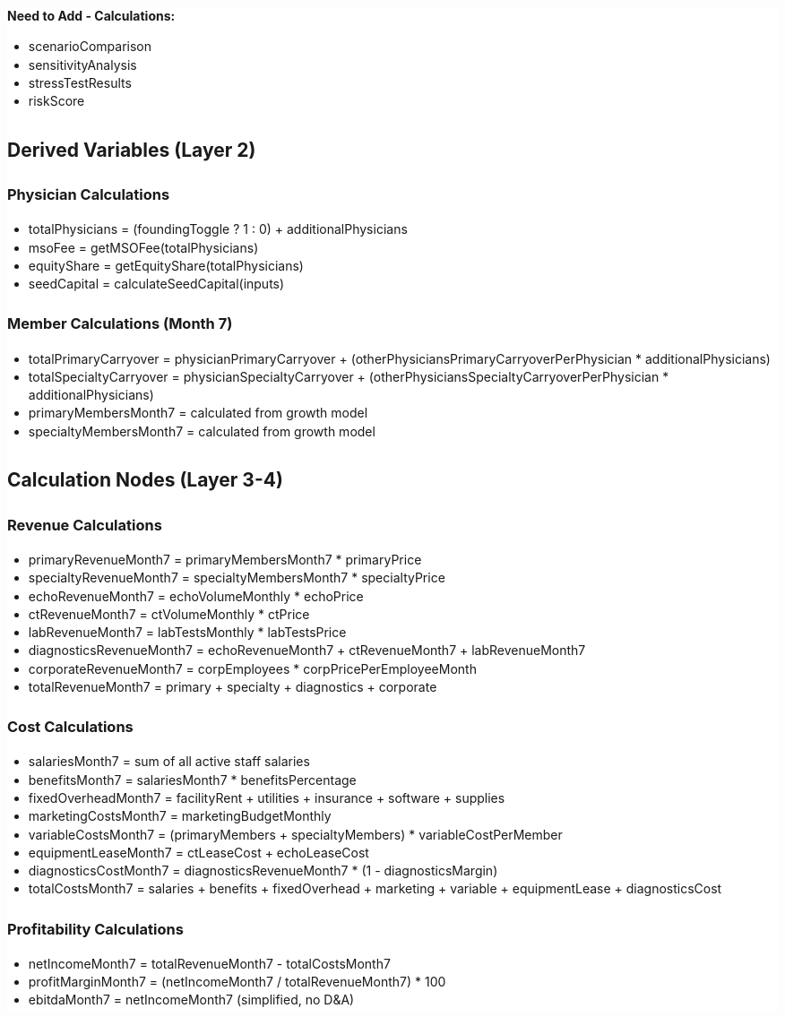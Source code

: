 **Need to Add - Calculations:**
- scenarioComparison
- sensitivityAnalysis
- stressTestResults
- riskScore

## Derived Variables (Layer 2)

### Physician Calculations
- totalPhysicians = (foundingToggle ? 1 : 0) + additionalPhysicians
- msoFee = getMSOFee(totalPhysicians)
- equityShare = getEquityShare(totalPhysicians)
- seedCapital = calculateSeedCapital(inputs)

### Member Calculations (Month 7)
- totalPrimaryCarryover = physicianPrimaryCarryover + (otherPhysiciansPrimaryCarryoverPerPhysician * additionalPhysicians)
- totalSpecialtyCarryover = physicianSpecialtyCarryover + (otherPhysiciansSpecialtyCarryoverPerPhysician * additionalPhysicians)
- primaryMembersMonth7 = calculated from growth model
- specialtyMembersMonth7 = calculated from growth model

## Calculation Nodes (Layer 3-4)

### Revenue Calculations
- primaryRevenueMonth7 = primaryMembersMonth7 * primaryPrice
- specialtyRevenueMonth7 = specialtyMembersMonth7 * specialtyPrice
- echoRevenueMonth7 = echoVolumeMonthly * echoPrice
- ctRevenueMonth7 = ctVolumeMonthly * ctPrice
- labRevenueMonth7 = labTestsMonthly * labTestsPrice
- diagnosticsRevenueMonth7 = echoRevenueMonth7 + ctRevenueMonth7 + labRevenueMonth7
- corporateRevenueMonth7 = corpEmployees * corpPricePerEmployeeMonth
- totalRevenueMonth7 = primary + specialty + diagnostics + corporate

### Cost Calculations
- salariesMonth7 = sum of all active staff salaries
- benefitsMonth7 = salariesMonth7 * benefitsPercentage
- fixedOverheadMonth7 = facilityRent + utilities + insurance + software + supplies
- marketingCostsMonth7 = marketingBudgetMonthly
- variableCostsMonth7 = (primaryMembers + specialtyMembers) * variableCostPerMember
- equipmentLeaseMonth7 = ctLeaseCost + echoLeaseCost
- diagnosticsCostMonth7 = diagnosticsRevenueMonth7 * (1 - diagnosticsMargin)
- totalCostsMonth7 = salaries + benefits + fixedOverhead + marketing + variable + equipmentLease + diagnosticsCost

### Profitability Calculations
- netIncomeMonth7 = totalRevenueMonth7 - totalCostsMonth7
- profitMarginMonth7 = (netIncomeMonth7 / totalRevenueMonth7) * 100
- ebitdaMonth7 = netIncomeMonth7 (simplified, no D&A)

